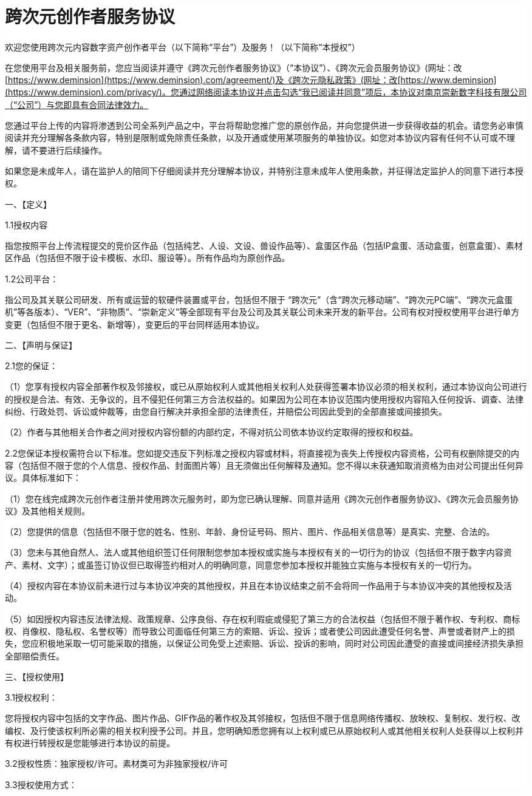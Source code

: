 # **跨次元创作者服务协议**

欢迎您使用跨次元内容数字资产创作者平台（以下简称“平台”）及服务！（以下简称“本授权”）

在您使用平台及相关服务前，您应当阅读并遵守《跨次元创作者服务协议》（“本协议”）、《跨次元会员服务协议》(网址：改[https://www.deminsion](https://www.deminsion).com/agreement/)及《跨次元隐私政策》(网址：改[https://www.deminsion](https://www.deminsion).com/privacy/)。您通过网络阅读本协议并点击勾选“我已阅读并同意”项后，本协议对南京崇新数字科技有限公司（“公司”）与您即具有合同法律效力。

您通过平台上传的内容将渗透到公司全系列产品之中，平台将帮助您推广您的原创作品，并向您提供进一步获得收益的机会。请您务必审慎阅读并充分理解各条款内容，特别是限制或免除责任条款，以及开通或使用某项服务的单独协议。如您对本协议内容有任何不认可或不理解，请不要进行后续操作。



如果您是未成年人，请在监护人的陪同下仔细阅读并充分理解本协议，并特别注意未成年人使用条款，并征得法定监护人的同意下进行本授权。



一、【定义】

1.1授权内容

指您按照平台上传流程提交的竞价区作品（包括纯艺、人设、文设、兽设作品等）、盒蛋区作品（包括IP盒蛋、活动盒蛋，创意盒蛋）、素材区作品（包括但不限于设卡模板、水印、服设等）。所有作品均为原创作品。

1.2公司平台：

指公司及其关联公司研发、所有或运营的软硬件装置或平台，包括但不限于 “跨次元”（含“跨次元移动端”、“跨次元PC端”、“跨次元盒蛋机”等各版本）、“VER”、“非物质”、“崇新定义”等全部现有平台及公司及其关联公司未来开发的新平台。公司有权对授权使用平台进行单方变更（包括但不限于更名、新增等），变更后的平台同样适用本协议。

二、【声明与保证】

2.1您的保证：

（1）您享有授权内容全部著作权及邻接权，或已从原始权利人或其他相关权利人处获得签署本协议必须的相关权利，通过本协议向公司进行的授权是合法、有效、无争议的，且不侵犯任何第三方合法权益的。如果因为公司在本协议范围内使用授权内容陷入任何投诉、调查、法律纠纷、行政处罚、诉讼或仲裁等，由您自行解决并承担全部的法律责任，并赔偿公司因此受到的全部直接或间接损失。

（2）作者与其他相关合作者之间对授权内容份额的内部约定，不得对抗公司依本协议约定取得的授权和权益。

2.2您保证本授权需符合以下标准。您如提交违反下列标准之授权内容或材料，将直接视为丧失上传授权内容资格，公司有权删除提交的内容（包括但不限于您的个人信息、授权作品、封面图片等）且无须做出任何解释及通知。您不得以未获通知取消资格为由对公司提出任何异议。具体标准如下：

（1）您在线完成跨次元创作者注册并使用跨次元服务时，即为您已确认理解、同意并适用《跨次元创作者服务协议》、《跨次元会员服务协议》及其他相关规则。

（2）您提供的信息（包括但不限于您的姓名、性别、年龄、身份证号码、照片、图片、作品相关信息等）是真实、完整、合法的。

（3）您未与其他自然人、法人或其他组织签订任何限制您参加本授权或实施与本授权有关的一切行为的协议（包括但不限于数字内容资产、素材、文字）；或虽签订协议但已取得签约相对人的明确同意，同意您参加本授权并能独立实施与本授权有关的一切行为。

（4）授权内容在本协议前未进行过与本协议冲突的其他授权，并且在本协议结束之前不会将同一作品用于与本协议冲突的其他授权及活动。

（5）如因授权内容违反法律法规、政策规章、公序良俗、存在权利瑕疵或侵犯了第三方的合法权益（包括但不限于著作权、专利权、商标权、肖像权、隐私权、名誉权等）而导致公司面临任何第三方的索赔、诉讼、投诉；或者使公司因此遭受任何名誉、声誉或者财产上的损失，您应积极地采取一切可能采取的措施，以保证公司免受上述索赔、诉讼、投诉的影响，同时对公司因此遭受的直接或间接经济损失承担全部赔偿责任。

三、【授权使用】

3.1授权权利：

您将授权内容中包括的文字作品、图片作品、GIF作品的著作权及其邻接权，包括但不限于信息网络传播权、放映权、复制权、发行权、改编权、及行使该权利所必需的相关权利授予公司。并且，您明确知悉您拥有以上权利或已从原始权利人或其他相关权利人处获得以上权利并有权进行转授权是您能够进行本协议的前提。

3.2授权性质：独家授权/许可。素材类可为非独家授权/许可

3.3授权使用方式：
